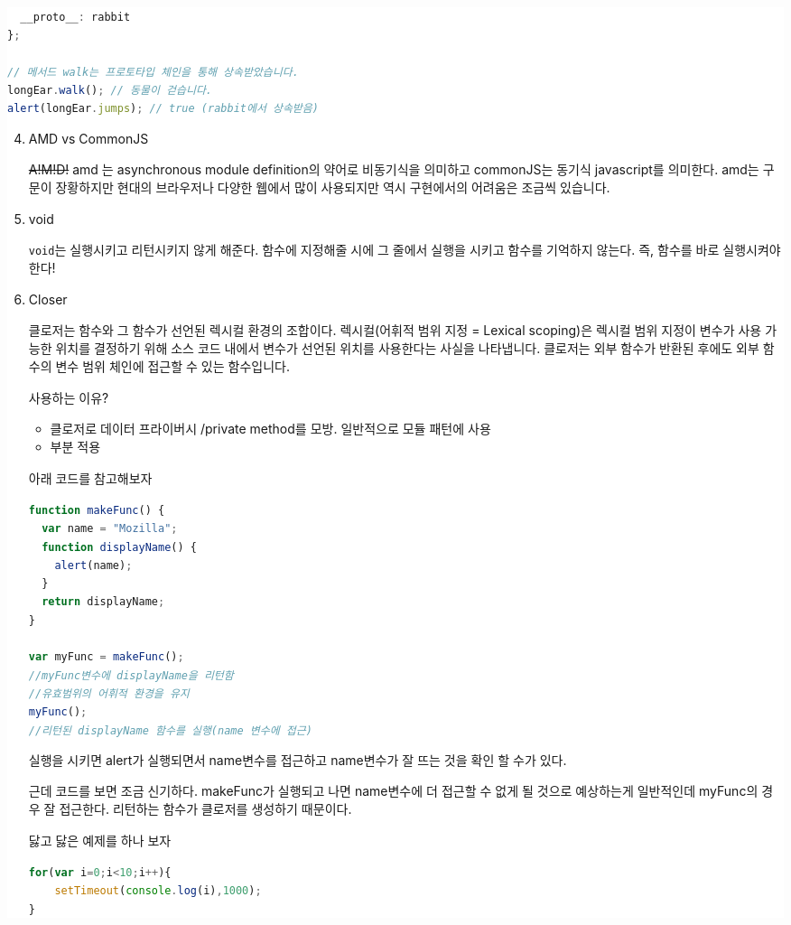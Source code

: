    ```javascript
     __proto__: rabbit
   };
   
   // 메서드 walk는 프로토타입 체인을 통해 상속받았습니다.
   longEar.walk(); // 동물이 걷습니다.
   alert(longEar.jumps); // true (rabbit에서 상속받음)
   ```

4. AMD vs CommonJS

   ~~A!M!D!~~ amd 는 asynchronous module definition의 약어로 비동기식을 의미하고 commonJS는 동기식 javascript를 의미한다. amd는 구문이 장황하지만 현대의 브라우저나 다양한 웹에서 많이 사용되지만 역시 구현에서의 어려움은 조금씩 있습니다.

5. void

   `void`는 실행시키고 리턴시키지 않게 해준다. 함수에 지정해줄 시에 그 줄에서 실행을 시키고 함수를 기억하지 않는다. 즉, 함수를 바로 실행시켜야한다!

6. Closer

   클로저는 함수와 그 함수가 선언된 렉시컬 환경의 조합이다. 렉시컬(어휘적 범위 지정 = Lexical scoping)은 렉시컬 범위 지정이 변수가 사용 가능한 위치를 결정하기 위해 소스 코드 내에서 변수가 선언된 위치를 사용한다는 사실을 나타냅니다. 클로저는 외부 함수가 반환된 후에도 외부 함수의 변수 범위 체인에 접근할 수 있는 함수입니다.

   사용하는 이유?

   - 클로저로 데이터 프라이버시 /private method를 모방. 일반적으로 모듈 패턴에 사용
   - 부분 적용

   아래 코드를 참고해보자

   ```javascript
   function makeFunc() {
     var name = "Mozilla";
     function displayName() {
       alert(name);
     }
     return displayName;
   }
   
   var myFunc = makeFunc();
   //myFunc변수에 displayName을 리턴함
   //유효범위의 어휘적 환경을 유지
   myFunc();
   //리턴된 displayName 함수를 실행(name 변수에 접근)
   ```

   실행을 시키면 alert가 실행되면서 name변수를 접근하고 name변수가 잘 뜨는 것을 확인 할 수가 있다.

   근데 코드를 보면 조금 신기하다. makeFunc가 실행되고 나면 name변수에 더 접근할 수 없게 될 것으로 예상하는게 일반적인데 myFunc의 경우 잘 접근한다. 리턴하는 함수가 클로저를 생성하기 때문이다.

   닳고 닳은 예제를 하나 보자

   ```javascript
   for(var i=0;i<10;i++){
       setTimeout(console.log(i),1000);
   }
   ```
